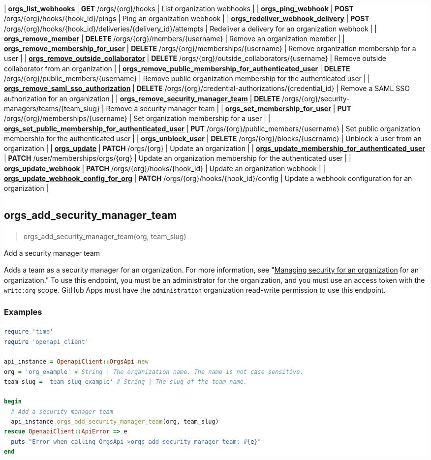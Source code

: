 | [**orgs_list_webhooks**](OrgsApi.md#orgs_list_webhooks) | **GET** /orgs/{org}/hooks | List organization webhooks |
| [**orgs_ping_webhook**](OrgsApi.md#orgs_ping_webhook) | **POST** /orgs/{org}/hooks/{hook_id}/pings | Ping an organization webhook |
| [**orgs_redeliver_webhook_delivery**](OrgsApi.md#orgs_redeliver_webhook_delivery) | **POST** /orgs/{org}/hooks/{hook_id}/deliveries/{delivery_id}/attempts | Redeliver a delivery for an organization webhook |
| [**orgs_remove_member**](OrgsApi.md#orgs_remove_member) | **DELETE** /orgs/{org}/members/{username} | Remove an organization member |
| [**orgs_remove_membership_for_user**](OrgsApi.md#orgs_remove_membership_for_user) | **DELETE** /orgs/{org}/memberships/{username} | Remove organization membership for a user |
| [**orgs_remove_outside_collaborator**](OrgsApi.md#orgs_remove_outside_collaborator) | **DELETE** /orgs/{org}/outside_collaborators/{username} | Remove outside collaborator from an organization |
| [**orgs_remove_public_membership_for_authenticated_user**](OrgsApi.md#orgs_remove_public_membership_for_authenticated_user) | **DELETE** /orgs/{org}/public_members/{username} | Remove public organization membership for the authenticated user |
| [**orgs_remove_saml_sso_authorization**](OrgsApi.md#orgs_remove_saml_sso_authorization) | **DELETE** /orgs/{org}/credential-authorizations/{credential_id} | Remove a SAML SSO authorization for an organization |
| [**orgs_remove_security_manager_team**](OrgsApi.md#orgs_remove_security_manager_team) | **DELETE** /orgs/{org}/security-managers/teams/{team_slug} | Remove a security manager team |
| [**orgs_set_membership_for_user**](OrgsApi.md#orgs_set_membership_for_user) | **PUT** /orgs/{org}/memberships/{username} | Set organization membership for a user |
| [**orgs_set_public_membership_for_authenticated_user**](OrgsApi.md#orgs_set_public_membership_for_authenticated_user) | **PUT** /orgs/{org}/public_members/{username} | Set public organization membership for the authenticated user |
| [**orgs_unblock_user**](OrgsApi.md#orgs_unblock_user) | **DELETE** /orgs/{org}/blocks/{username} | Unblock a user from an organization |
| [**orgs_update**](OrgsApi.md#orgs_update) | **PATCH** /orgs/{org} | Update an organization |
| [**orgs_update_membership_for_authenticated_user**](OrgsApi.md#orgs_update_membership_for_authenticated_user) | **PATCH** /user/memberships/orgs/{org} | Update an organization membership for the authenticated user |
| [**orgs_update_webhook**](OrgsApi.md#orgs_update_webhook) | **PATCH** /orgs/{org}/hooks/{hook_id} | Update an organization webhook |
| [**orgs_update_webhook_config_for_org**](OrgsApi.md#orgs_update_webhook_config_for_org) | **PATCH** /orgs/{org}/hooks/{hook_id}/config | Update a webhook configuration for an organization |


## orgs_add_security_manager_team

> orgs_add_security_manager_team(org, team_slug)

Add a security manager team

Adds a team as a security manager for an organization. For more information, see \"[Managing security for an organization](https://docs.github.com/organizations/managing-peoples-access-to-your-organization-with-roles/managing-security-managers-in-your-organization) for an organization.\"  To use this endpoint, you must be an administrator for the organization, and you must use an access token with the `write:org` scope.  GitHub Apps must have the `administration` organization read-write permission to use this endpoint.

### Examples

```ruby
require 'time'
require 'openapi_client'

api_instance = OpenapiClient::OrgsApi.new
org = 'org_example' # String | The organization name. The name is not case sensitive.
team_slug = 'team_slug_example' # String | The slug of the team name.

begin
  # Add a security manager team
  api_instance.orgs_add_security_manager_team(org, team_slug)
rescue OpenapiClient::ApiError => e
  puts "Error when calling OrgsApi->orgs_add_security_manager_team: #{e}"
end
```
